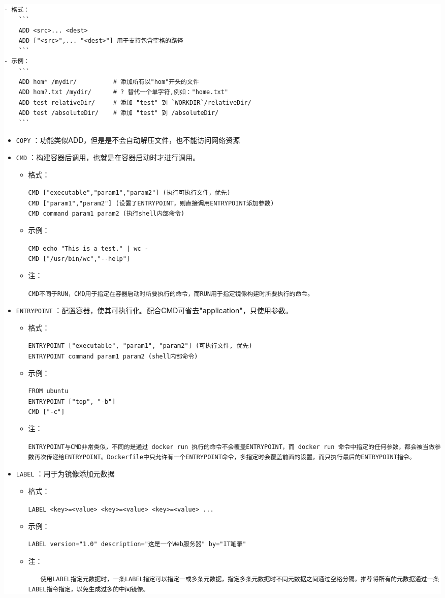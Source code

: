     - 格式：
        ```
        ADD <src>... <dest>
        ADD ["<src>",... "<dest>"] 用于支持包含空格的路径
        ```
    - 示例：
        ```
        ADD hom* /mydir/          # 添加所有以"hom"开头的文件
        ADD hom?.txt /mydir/      # ? 替代一个单字符,例如："home.txt"
        ADD test relativeDir/     # 添加 "test" 到 `WORKDIR`/relativeDir/
        ADD test /absoluteDir/    # 添加 "test" 到 /absoluteDir/
        ```

- `COPY` ：功能类似ADD，但是是不会自动解压文件，也不能访问网络资源

- `CMD` ：构建容器后调用，也就是在容器启动时才进行调用。

    - 格式：
        ```
        CMD ["executable","param1","param2"] (执行可执行文件，优先)
        CMD ["param1","param2"] (设置了ENTRYPOINT，则直接调用ENTRYPOINT添加参数)
        CMD command param1 param2 (执行shell内部命令)
        ```
    - 示例：
        ```
        CMD echo "This is a test." | wc -
        CMD ["/usr/bin/wc","--help"]
        ```
    - 注：
        ```
        CMD不同于RUN，CMD用于指定在容器启动时所要执行的命令，而RUN用于指定镜像构建时所要执行的命令。
        ```
- `ENTRYPOINT` ：配置容器，使其可执行化。配合CMD可省去"application"，只使用参数。

    - 格式：
        ```
        ENTRYPOINT ["executable", "param1", "param2"] (可执行文件, 优先)
        ENTRYPOINT command param1 param2 (shell内部命令)
        ```
    - 示例：
        ```
        FROM ubuntu
        ENTRYPOINT ["top", "-b"]
        CMD ["-c"]
        ```
    - 注：
        ```
        ENTRYPOINT与CMD非常类似，不同的是通过 docker run 执行的命令不会覆盖ENTRYPOINT，而 docker run 命令中指定的任何参数，都会被当做参数再次传递给ENTRYPOINT。Dockerfile中只允许有一个ENTRYPOINT命令，多指定时会覆盖前面的设置，而只执行最后的ENTRYPOINT指令。
        ```

- `LABEL` ：用于为镜像添加元数据

    - 格式：
        ```
        LABEL <key>=<value> <key>=<value> <key>=<value> ...
        ```
    - 示例：
        ```
        LABEL version="1.0" description="这是一个Web服务器" by="IT笔录"
        ```
    - 注：
        ```
        　　使用LABEL指定元数据时，一条LABEL指定可以指定一或多条元数据，指定多条元数据时不同元数据之间通过空格分隔。推荐将所有的元数据通过一条LABEL指令指定，以免生成过多的中间镜像。
        ```
